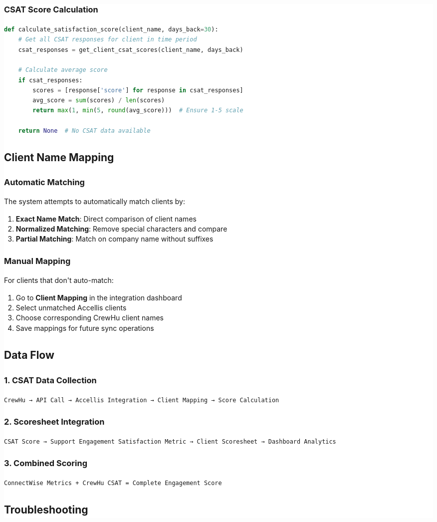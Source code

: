 ### CSAT Score Calculation
```python
def calculate_satisfaction_score(client_name, days_back=30):
    # Get all CSAT responses for client in time period
    csat_responses = get_client_csat_scores(client_name, days_back)
    
    # Calculate average score
    if csat_responses:
        scores = [response['score'] for response in csat_responses]
        avg_score = sum(scores) / len(scores)
        return max(1, min(5, round(avg_score)))  # Ensure 1-5 scale
    
    return None  # No CSAT data available
```

## Client Name Mapping

### Automatic Matching
The system attempts to automatically match clients by:
1. **Exact Name Match**: Direct comparison of client names
2. **Normalized Matching**: Remove special characters and compare
3. **Partial Matching**: Match on company name without suffixes

### Manual Mapping
For clients that don't auto-match:
1. Go to **Client Mapping** in the integration dashboard
2. Select unmatched Accellis clients
3. Choose corresponding CrewHu client names
4. Save mappings for future sync operations

## Data Flow

### 1. CSAT Data Collection
```
CrewHu → API Call → Accellis Integration → Client Mapping → Score Calculation
```

### 2. Scoresheet Integration
```
CSAT Score → Support Engagement Satisfaction Metric → Client Scoresheet → Dashboard Analytics
```

### 3. Combined Scoring
```
ConnectWise Metrics + CrewHu CSAT = Complete Engagement Score
```

## Troubleshooting
